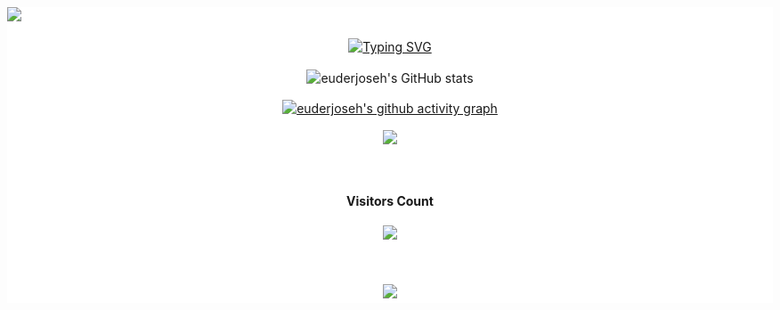 <img width=100% src="https://capsule-render.vercel.app/api?type=waving&color=00bfbf&height=120&section=header"/>

<div align="center">  

  <a href="https://git.io/typing-svg"><img src="https://readme-typing-svg.demolab.com?font=Fira+Code&pause=5000&color=00BFBF&width=435&lines=Olá!+Tudo+bem?;Me+chamo+Euder+José;Sou+apaixonado+por+conhecimento!;" alt="Typing SVG" /></a>
 
![euderjoseh's GitHub stats](https://github-readme-stats.vercel.app/api?username=euderjoseh&layout=compact&hide_border=true&title_color=00bfbf&text_color=ffff74&bg_color=0d1117)
  
[![euderjoseh's github activity graph](https://github-readme-activity-graph.cyclic.app/graph?username=euderjoseh&theme=gotham&hide_border=true&area=true)](https://github.com/euderjoseh/github-readme-activity-graph)
  
  <img width=100% src="https://capsule-render.vercel.app/api?type=waving&color=00bfbf&height=130&section=footer"/>

  <div align="center">

  <br><p align="centre"><b>Visitors Count</b></p>  
<p align="center"><img align="center" src="https://profile-counter.glitch.me/{euderjoseh}/count.svg" /></p> 

  <br></div>
  
<a href="https://www.linkedin.com/in/euderjose" target="_blank"><img src="https://img.shields.io/badge/-LinkedIn-%230077B5?style=for-the-badge&logo=linkedin&logoColor=white" target="_blank"></a> 
  
